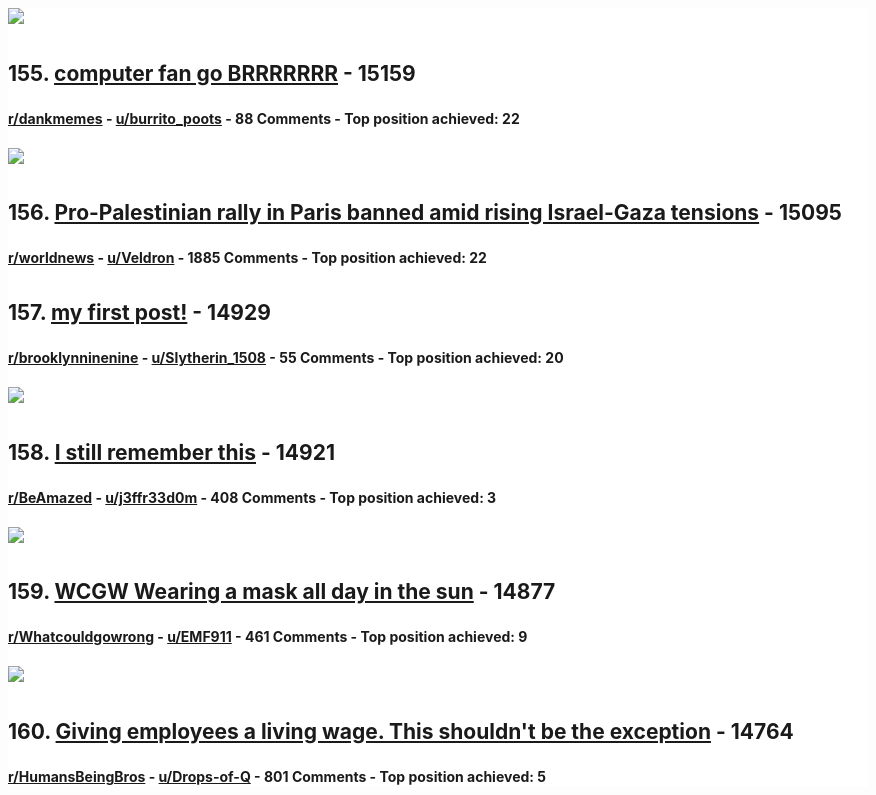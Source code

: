 <a href="https://i.redd.it/fn2wy58drzy61.gif"><img src="https://b.thumbs.redditmedia.com/wJTo8GZkpq5IWcLYtt_P1hpT1BOml9vtSaEp0Pucsdg.jpg"></img></a>

## 155. [computer fan go BRRRRRRR](http://reddit.com/r/dankmemes/comments/nclwb2/computer_fan_go_brrrrrrr/) - 15159
#### [r/dankmemes](http://reddit.com/r/dankmemes) - [u/burrito_poots](http://reddit.com/u/burrito_poots) - 88 Comments - Top position achieved: 22

<a href="https://i.redd.it/tvxs21rw76z61.gif"><img src="https://b.thumbs.redditmedia.com/vEiqGGJhLP90wxP2bJEtDJYJfrGNim0kRPypQ8xidGw.jpg"></img></a>

## 156. [Pro-Palestinian rally in Paris banned amid rising Israel-Gaza tensions](http://reddit.com/r/worldnews/comments/nc4prw/propalestinian_rally_in_paris_banned_amid_rising/) - 15095
#### [r/worldnews](http://reddit.com/r/worldnews) - [u/Veldron](http://reddit.com/u/Veldron) - 1885 Comments - Top position achieved: 22

## 157. [my first post!](http://reddit.com/r/brooklynninenine/comments/nc7d32/my_first_post/) - 14929
#### [r/brooklynninenine](http://reddit.com/r/brooklynninenine) - [u/Slytherin_1508](http://reddit.com/u/Slytherin_1508) - 55 Comments - Top position achieved: 20

<a href="https://i.redd.it/tqi83y7yw2z61.jpg"><img src="https://b.thumbs.redditmedia.com/VeNhDHiesuHZomxGmPVlv1BaSvLuwnNwfAd_FbM9NxA.jpg"></img></a>

## 158. [I still remember this](http://reddit.com/r/BeAmazed/comments/nclw24/i_still_remember_this/) - 14921
#### [r/BeAmazed](http://reddit.com/r/BeAmazed) - [u/j3ffr33d0m](http://reddit.com/u/j3ffr33d0m) - 408 Comments - Top position achieved: 3

<a href="https://i.redd.it/h6tla3yu76z61.jpg"><img src="https://b.thumbs.redditmedia.com/4920NRa1A1RQOFp0A75SLkIuFft-afULkv-yYUCePaE.jpg"></img></a>

## 159. [WCGW Wearing a mask all day in the sun](http://reddit.com/r/Whatcouldgowrong/comments/nc8dvw/wcgw_wearing_a_mask_all_day_in_the_sun/) - 14877
#### [r/Whatcouldgowrong](http://reddit.com/r/Whatcouldgowrong) - [u/EMF911](http://reddit.com/u/EMF911) - 461 Comments - Top position achieved: 9

<a href="https://i.redd.it/ofvp9u5g63z61.jpg"><img src="https://b.thumbs.redditmedia.com/lkjxhsDLqX3l6NcAJKJFOCfzKcY0Oy6SrpxAJb-wXPM.jpg"></img></a>

## 160. [Giving employees a living wage. This shouldn't be the exception](http://reddit.com/r/HumansBeingBros/comments/nc4cl0/giving_employees_a_living_wage_this_shouldnt_be/) - 14764
#### [r/HumansBeingBros](http://reddit.com/r/HumansBeingBros) - [u/Drops-of-Q](http://reddit.com/u/Drops-of-Q) - 801 Comments - Top position achieved: 5
